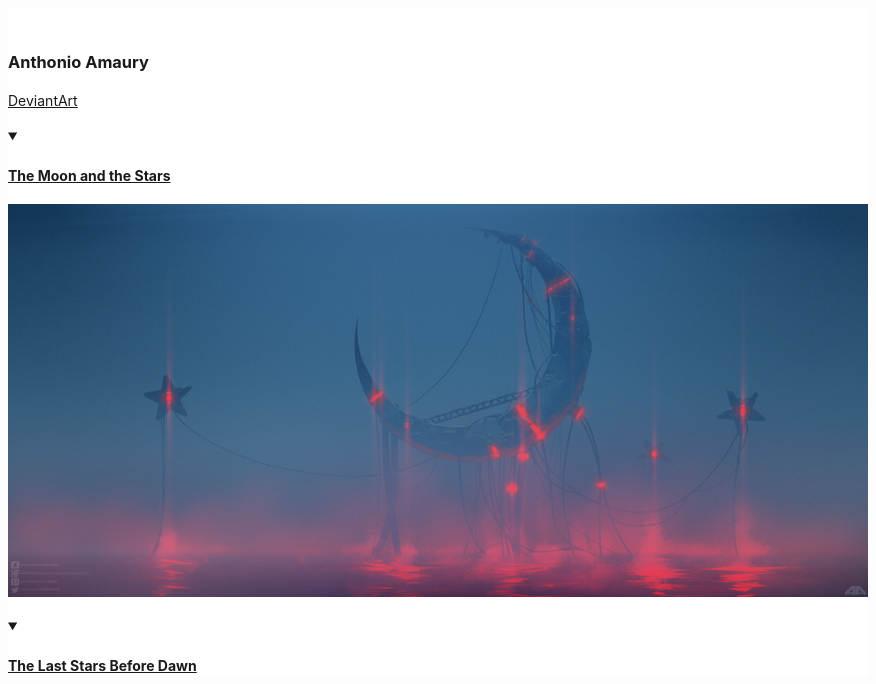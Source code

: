 </details>
<br />

### Anthonio Amaury

[DeviantArt](https://www.deviantart.com/amaury2502/gallery)

<details open><summary>

#### [The Moon and the Stars](https://www.deviantart.com/amaury2502/art/The-Moon-and-the-Stars-905048695)

</summary>

![The Moon and the Stars by Anthonio Amaury](wallpapers/anthonio-amaury_moon-and-stars.jpg)

</details>
<details open><summary>

#### [The Last Stars Before Dawn](https://www.deviantart.com/amaury2502/art/The-last-stars-before-dawn-941385647)

</summary>
